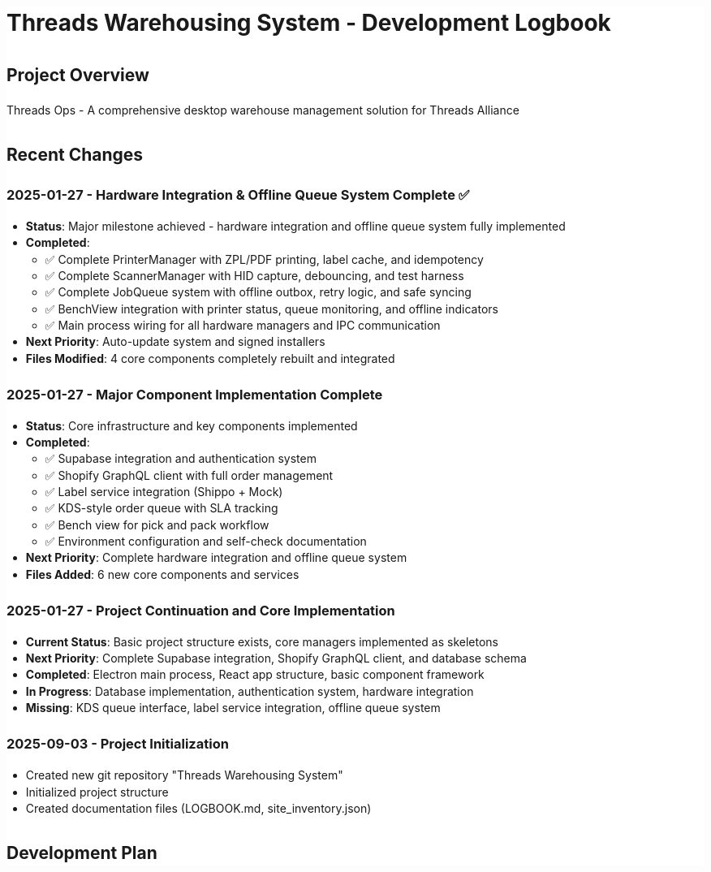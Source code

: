 # Threads Warehousing System - Development Logbook

## Project Overview
Threads Ops - A comprehensive desktop warehouse management solution for Threads Alliance

## Recent Changes

### 2025-01-27 - Hardware Integration & Offline Queue System Complete ✅
- **Status**: Major milestone achieved - hardware integration and offline queue system fully implemented
- **Completed**: 
  - ✅ Complete PrinterManager with ZPL/PDF printing, label cache, and idempotency
  - ✅ Complete ScannerManager with HID capture, debouncing, and test harness
  - ✅ Complete JobQueue system with offline outbox, retry logic, and safe syncing
  - ✅ BenchView integration with printer status, queue monitoring, and offline indicators
  - ✅ Main process wiring for all hardware managers and IPC communication
- **Next Priority**: Auto-update system and signed installers
- **Files Modified**: 4 core components completely rebuilt and integrated

### 2025-01-27 - Major Component Implementation Complete
- **Status**: Core infrastructure and key components implemented
- **Completed**: 
  - ✅ Supabase integration and authentication system
  - ✅ Shopify GraphQL client with full order management
  - ✅ Label service integration (Shippo + Mock)
  - ✅ KDS-style order queue with SLA tracking
  - ✅ Bench view for pick and pack workflow
  - ✅ Environment configuration and self-check documentation
- **Next Priority**: Complete hardware integration and offline queue system
- **Files Added**: 6 new core components and services

### 2025-01-27 - Project Continuation and Core Implementation
- **Current Status**: Basic project structure exists, core managers implemented as skeletons
- **Next Priority**: Complete Supabase integration, Shopify GraphQL client, and database schema
- **Completed**: Electron main process, React app structure, basic component framework
- **In Progress**: Database implementation, authentication system, hardware integration
- **Missing**: KDS queue interface, label service integration, offline queue system

### 2025-09-03 - Project Initialization
- Created new git repository "Threads Warehousing System"
- Initialized project structure
- Created documentation files (LOGBOOK.md, site_inventory.json)

## Development Plan
